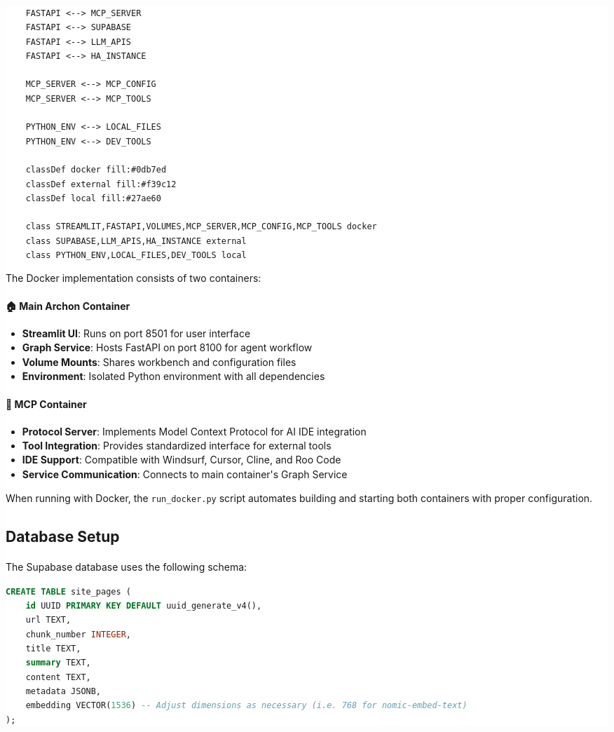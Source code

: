 ```mermaid
    FASTAPI <--> MCP_SERVER
    FASTAPI <--> SUPABASE
    FASTAPI <--> LLM_APIS
    FASTAPI <--> HA_INSTANCE
    
    MCP_SERVER <--> MCP_CONFIG
    MCP_SERVER <--> MCP_TOOLS
    
    PYTHON_ENV <--> LOCAL_FILES
    PYTHON_ENV <--> DEV_TOOLS
    
    classDef docker fill:#0db7ed
    classDef external fill:#f39c12
    classDef local fill:#27ae60
    
    class STREAMLIT,FASTAPI,VOLUMES,MCP_SERVER,MCP_CONFIG,MCP_TOOLS docker
    class SUPABASE,LLM_APIS,HA_INSTANCE external
    class PYTHON_ENV,LOCAL_FILES,DEV_TOOLS local
```

The Docker implementation consists of two containers:

#### 🏠 Main Archon Container
- **Streamlit UI**: Runs on port 8501 for user interface
- **Graph Service**: Hosts FastAPI on port 8100 for agent workflow
- **Volume Mounts**: Shares workbench and configuration files
- **Environment**: Isolated Python environment with all dependencies

#### 🔌 MCP Container  
- **Protocol Server**: Implements Model Context Protocol for AI IDE integration
- **Tool Integration**: Provides standardized interface for external tools
- **IDE Support**: Compatible with Windsurf, Cursor, Cline, and Roo Code
- **Service Communication**: Connects to main container's Graph Service

When running with Docker, the `run_docker.py` script automates building and starting both containers with proper configuration.

## Database Setup

The Supabase database uses the following schema:

```sql
CREATE TABLE site_pages (
    id UUID PRIMARY KEY DEFAULT uuid_generate_v4(),
    url TEXT,
    chunk_number INTEGER,
    title TEXT,
    summary TEXT,
    content TEXT,
    metadata JSONB,
    embedding VECTOR(1536) -- Adjust dimensions as necessary (i.e. 768 for nomic-embed-text)
);
```

